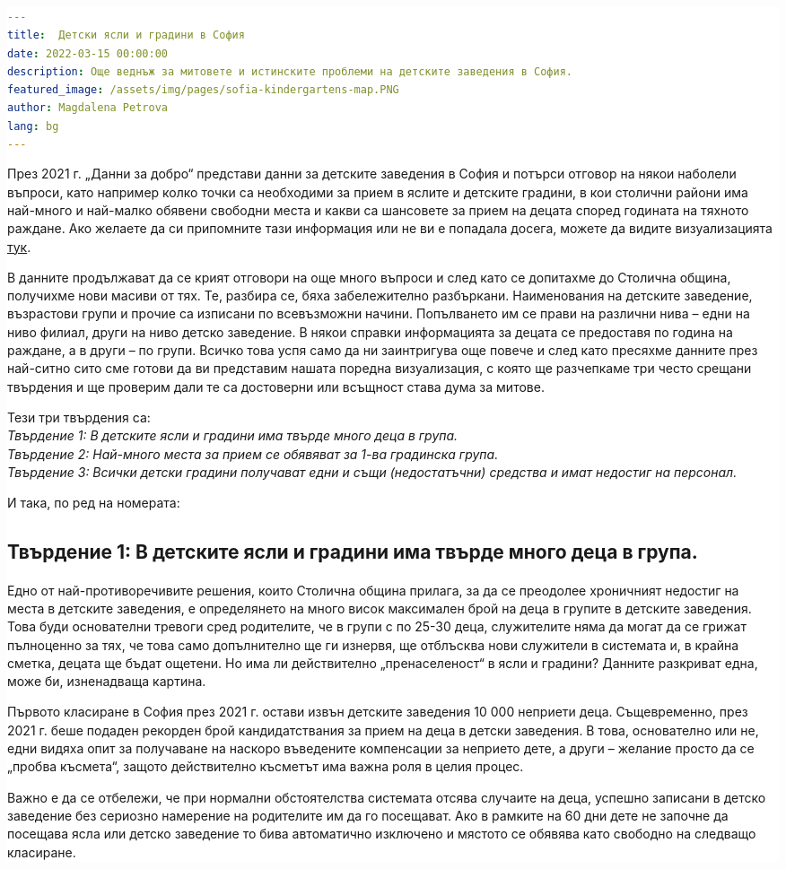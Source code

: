 ```yaml
---
title:  Детски ясли и градини в София
date: 2022-03-15 00:00:00
description: Още веднъж за митовете и истинските проблеми на детските заведения в София.     
featured_image: /assets/img/pages/sofia-kindergartens-map.PNG
author: Magdalena Petrova 
lang: bg
---
```


През 2021 г. „Данни за добро“ представи данни за детските заведения в София и потърси отговор на някои наболели въпроси, като например колко точки са необходими за прием в яслите и детските градини, в кои столични райони има най-много и най-малко обявени свободни места и какви са шансовете за прием на децата според годината на тяхното раждане. Ако желаете да си припомните тази информация или не ви е попадала досега, можете да видите визуализацията [тук](https://data-for-good.bg/blog/kindergartens-infographic-bg).

В данните продължават да се крият отговори на още много въпроси и след като се допитахме до Столична община, получихме нови масиви от тях. Те, разбира се, бяха забележително разбъркани. Наименования на детските заведение, възрастови групи и прочие са изписани по всевъзможни начини. Попълването им се прави на различни нива – едни на ниво филиал, други на ниво детско заведение. В някои справки информацията за децата се предоставя по година на раждане, а в други – по групи. Всичко това успя само да ни заинтригува още повече и след като пресяхме данните през най-ситно сито сме готови да ви представим нашата поредна визуализация, с която ще разчепкаме три често срещани твърдения и ще проверим дали те са достоверни или всъщност става дума за митове. 

Тези три твърдения са:<br>
*Твърдение 1: В детските ясли и градини има твърде много деца в група.*<br>
*Твърдение 2: Най-много места за прием се обявяват за 1-ва градинска група.*<br>
*Твърдение 3: Всички детски градини получават едни и същи (недостатъчни) средства и имат недостиг на персонал.*

И така, по ред на номерата:
  
## Твърдение 1: В детските ясли и градини има твърде много деца в група.

Едно от най-противоречивите решения, които Столична община прилага, за да се преодолее хроничният недостиг на места в детските заведения, е определянето на много висок максимален брой на деца в групите в детските заведения. Това буди основателни тревоги сред родителите, че в групи с по 25-30 деца, служителите няма да могат да се грижат пълноценно за тях, че това само допълнително ще ги изнервя, ще отблъсква нови служители в системата и, в крайна сметка, децата ще бъдат ощетени. Но има ли действително „пренаселеност“ в ясли и градини? Данните разкриват една, може би, изненадваща картина.

Първото класиране в София през 2021 г. остави извън детските заведения 10 000 неприети деца. Същевременно, през 2021 г. беше подаден рекорден брой кандидатствания за прием на деца в детски заведения. В това, основателно или не, едни видяха опит за получаване на наскоро въведените компенсации за неприето дете, а други – желание просто да се „пробва късмета“, защото действително късметът има важна роля в целия процес. 

Важно е да се отбележи, че при нормални обстоятелства системата отсява случаите на деца, успешно записани в детско заведение без сериозно намерение на родителите им да го посещават. Ако в рамките на 60 дни дете не започне да посещава ясла или детско заведение то бива автоматично изключено и мястото се обявява като свободно на следващо класиране. 
